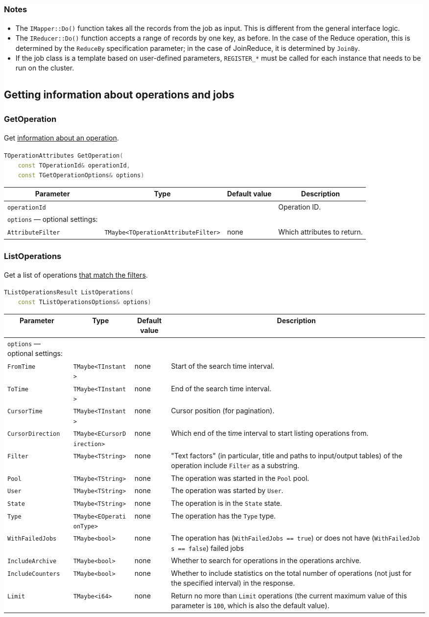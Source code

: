 
### Notes

- The `IMapper::Do()` function takes all the records from the job as input. This is different from the general interface logic.
- The `IReducer::Do()` function accepts a range of records by one key, as before. In the case of the Reduce operation, this is determined by the `ReduceBy` specification parameter; in the case of JoinReduce, it is determined by `JoinBy`.
- If the job class is a template based on user-defined parameters, `REGISTER_*` must be called for each instance that needs to be run on the cluster.

## Getting information about operations and jobs

### GetOperation

Get [information about an operation](../../../api/commands.md#get_operation).

```c++
TOperationAttributes GetOperation(
    const TOperationId& operationId,
    const TGetOperationOptions& options)
```

| **Parameter** | **Type** | **Default value** | **Description** |
| --------------------------------- | ----------------------------------- | ------- | ---------------------- |
| `operationId` |                                     |         | Operation ID. |
| `options` — optional settings: |                                     |         |                        |
| `AttributeFilter` | `TMaybe<TOperationAttributeFilter>` | none | Which attributes to return. |

### ListOperations

Get a list of operations [that match the filters](../../../api/commands.md#list_operation).

```c++
TListOperationsResult ListOperations(
    const TListOperationsOptions& options)
```

| **Parameter** | **Type** | **Default value** | **Description** |
| --------------------------------- | -------------------------- | ------- | ------------------------------------------------------------ |
| `options` — optional settings: |                            |         |                                                              |
| `FromTime` | `TMaybe<TInstant>` | none | Start of the search ti*m*e interval. |
| `ToTime` | `TMaybe<TInstant>` | none | End of the search ti*m*e interval. |
| `CursorTime` | `TMaybe<TInstant>` | none | Cursor position (for pagination). |
| `CursorDirection` | `TMaybe<ECursorDirection>` | none | Which end of the ti*m*e interval to start listing operations from. |
| `Filter` | `TMaybe<TString>` | none | "Text factors" (in particular, title and paths to input/output tables) of the operation include `Filter` as a substring. |
| `Pool` | `TMaybe<TString>` | none | The operation was started in the `Pool` pool. |
| `User` | `TMaybe<TString>` | none | The operation was started by `User`. |
| `State` | `TMaybe<TString>` | none | The operation is in the `State` state. |
| `Type` | `TMaybe<EOperationType>` | none | The operation has the `Type` type. |
| `WithFailedJobs` | `TMaybe<bool>` | none | The operation has (`WithFailedJobs == true`) or does not have (`WithFailedJobs == false`) failed jobs |
| `IncludeArchive` | `TMaybe<bool>` | none | Whether to search for operations in the operations archive. |
| `IncludeCounters` | `TMaybe<bool>` | none | Whether to include statistics on the total number of operations (not just for the specified interval) in the response. |
| `Limit` | `TMaybe<i64>` | none | Return no more than `Limit` operations (the current maximum value of this parameter is `100`, which is also the default value). |

